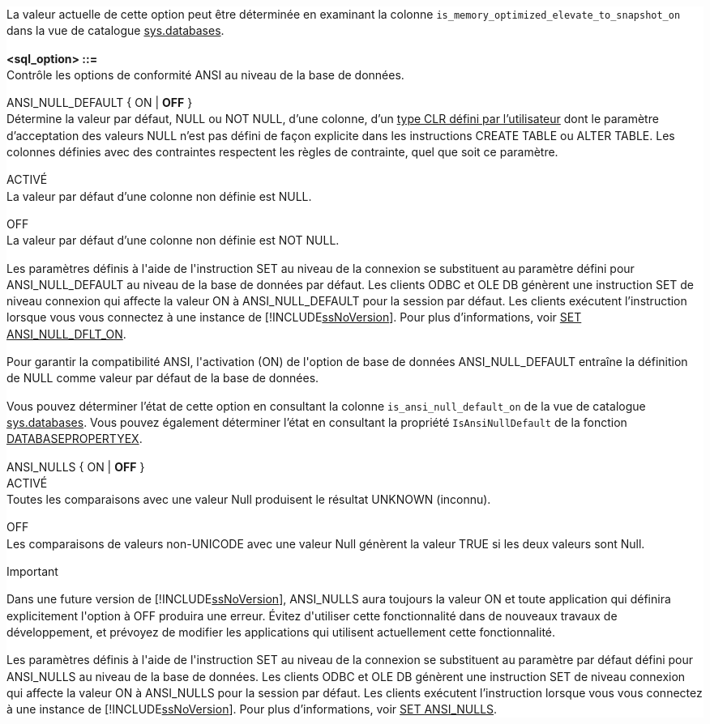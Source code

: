 La valeur actuelle de cette option peut être déterminée en examinant la colonne `is_memory_optimized_elevate_to_snapshot_on` dans la vue de catalogue [sys.databases](../../relational-databases/system-catalog-views/sys-databases-transact-sql.md).

**\<sql_option> ::=**      
Contrôle les options de conformité ANSI au niveau de la base de données.

ANSI_NULL_DEFAULT { ON | **OFF** }     
Détermine la valeur par défaut, NULL ou NOT NULL, d’une colonne, d’un [type CLR défini par l’utilisateur](../../relational-databases/clr-integration-database-objects-user-defined-types/clr-user-defined-types.md) dont le paramètre d’acceptation des valeurs NULL n’est pas défini de façon explicite dans les instructions CREATE TABLE ou ALTER TABLE. Les colonnes définies avec des contraintes respectent les règles de contrainte, quel que soit ce paramètre.

ACTIVÉ     
La valeur par défaut d’une colonne non définie est NULL.

OFF     
La valeur par défaut d’une colonne non définie est NOT NULL.

Les paramètres définis à l'aide de l'instruction SET au niveau de la connexion se substituent au paramètre défini pour ANSI_NULL_DEFAULT au niveau de la base de données par défaut. Les clients ODBC et OLE DB génèrent une instruction SET de niveau connexion qui affecte la valeur ON à ANSI_NULL_DEFAULT pour la session par défaut. Les clients exécutent l’instruction lorsque vous vous connectez à une instance de [!INCLUDE[ssNoVersion](../../includes/ssnoversion-md.md)]. Pour plus d’informations, voir [SET ANSI_NULL_DFLT_ON](../../t-sql/statements/set-ansi-null-dflt-on-transact-sql.md).

Pour garantir la compatibilité ANSI, l'activation (ON) de l'option de base de données ANSI_NULL_DEFAULT entraîne la définition de NULL comme valeur par défaut de la base de données.

Vous pouvez déterminer l’état de cette option en consultant la colonne `is_ansi_null_default_on` de la vue de catalogue [sys.databases](../../relational-databases/system-catalog-views/sys-databases-transact-sql.md). Vous pouvez également déterminer l’état en consultant la propriété `IsAnsiNullDefault` de la fonction [DATABASEPROPERTYEX](../../t-sql/functions/databasepropertyex-transact-sql.md).

ANSI_NULLS { ON | **OFF** }     
ACTIVÉ     
Toutes les comparaisons avec une valeur Null produisent le résultat UNKNOWN (inconnu).

OFF     
Les comparaisons de valeurs non-UNICODE avec une valeur Null génèrent la valeur TRUE si les deux valeurs sont Null.

> [!IMPORTANT]
> Dans une future version de [!INCLUDE[ssNoVersion](../../includes/ssnoversion-md.md)], ANSI_NULLS aura toujours la valeur ON et toute application qui définira explicitement l'option à OFF produira une erreur. Évitez d'utiliser cette fonctionnalité dans de nouveaux travaux de développement, et prévoyez de modifier les applications qui utilisent actuellement cette fonctionnalité.

Les paramètres définis à l'aide de l'instruction SET au niveau de la connexion se substituent au paramètre par défaut défini pour ANSI_NULLS au niveau de la base de données. Les clients ODBC et OLE DB génèrent une instruction SET de niveau connexion qui affecte la valeur ON à ANSI_NULLS pour la session par défaut. Les clients exécutent l’instruction lorsque vous vous connectez à une instance de [!INCLUDE[ssNoVersion](../../includes/ssnoversion-md.md)]. Pour plus d’informations, voir [SET ANSI_NULLS](../../t-sql/statements/set-ansi-nulls-transact-sql.md).
